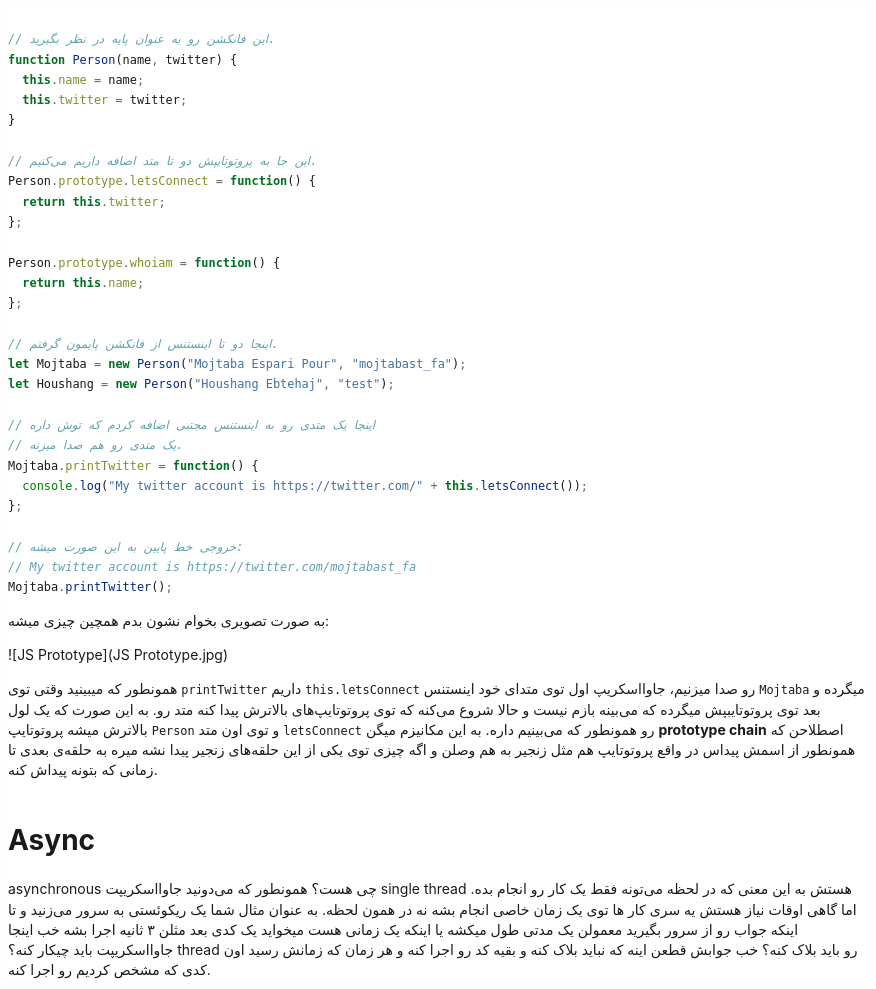 ```js

// این فانکشن رو به عنوان پایه در نظر بگیرید.
function Person(name, twitter) {
  this.name = name;
  this.twitter = twitter;
}

// این جا به پروتوتایپش دو تا متد اضافه داریم می‌کنیم.
Person.prototype.letsConnect = function() {
  return this.twitter;
};

Person.prototype.whoiam = function() {
  return this.name;
};

// اینجا دو تا اینستنس از فانکشن پایمون گرفتم.
let Mojtaba = new Person("Mojtaba Espari Pour", "mojtabast_fa");
let Houshang = new Person("Houshang Ebtehaj", "test");

// اینجا یک متدی رو به اینستنس مجتبی اضافه کردم که توش داره
// یک متدی رو هم صدا میزنه.
Mojtaba.printTwitter = function() {
  console.log("My twitter account is https://twitter.com/" + this.letsConnect());
};

// خروجی خط پایین به این صورت میشه:
// My twitter account is https://twitter.com/mojtabast_fa
Mojtaba.printTwitter();

```

به صورت تصویری بخوام نشون بدم همچین چیزی میشه:

![JS Prototype](JS Prototype.jpg)

همونطور که میبینید وقتی توی `printTwitter` داریم `this.letsConnect` رو صدا میزنیم، جاوااسکریپ اول توی متدای خود اینستنس `Mojtaba` میگرده و بعد توی پروتوتایبپش میگرده که می‌بینه بازم نیست و حالا شروع می‌کنه که توی پروتوتایپ‌های بالاترش پیدا کنه متد رو. به این صورت که یک لول بالاترش میشه پروتوتایپ `Person` و توی اون متد `letsConnect` رو همونطور که می‌بینیم داره. به این مکانیزم میگن **prototype chain** اصطلاحن که همونطور از اسمش پیداس در واقع پروتوتایپ هم مثل زنجیر به هم وصلن و اگه چیزی توی یکی از این حلقه‌های زنجیر پیدا نشه میره به حلقه‌ی بعدی تا زمانی که بتونه پیداش کنه.

# <a id="async">Async</a>

asynchronous چی هست؟ همونطور که می‌دونید جاوااسکریپت single thread هستش به این معنی که در لحظه می‌تونه فقط یک کار رو انجام بده. اما گاهی اوقات نیاز هستش یه سری کار ها توی یک زمان خاصی انجام بشه نه در همون لحظه. به عنوان مثال شما یک ریکوئستی به سرور می‌زنید و تا اینکه جواب رو از سرور بگیرید معمولن یک مدتی طول میکشه یا اینکه یک زمانی هست میخواید یک کدی بعد مثلن ۳ ثانیه اجرا بشه خب اینجا جاوااسکریپت باید چیکار کنه؟ thread رو باید بلاک کنه؟ خب جوابش قطعن اینه که نباید بلاک کنه و بقیه کد رو اجرا کنه و هر زمان که زمانش رسید اون کدی که مشخص کردیم رو اجرا کنه.
